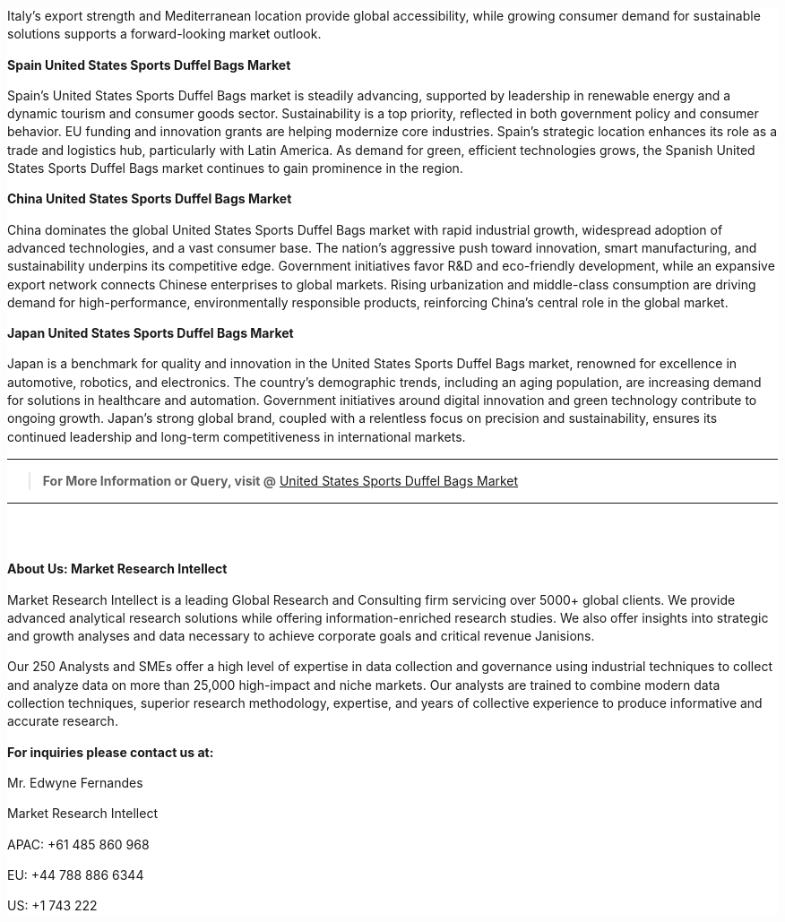 Italy&rsquo;s export strength and Mediterranean location provide global accessibility, while growing consumer demand for sustainable solutions supports a forward-looking market outlook.</p><p class="" data-start="4424" data-end="4975"><strong data-start="4424" data-end="4445">Spain United States Sports Duffel Bags Market</strong></p><p class="" data-start="4424" data-end="4975">Spain&rsquo;s United States Sports Duffel Bags market is steadily advancing, supported by leadership in renewable energy and a dynamic tourism and consumer goods sector. Sustainability is a top priority, reflected in both government policy and consumer behavior. EU funding and innovation grants are helping modernize core industries. Spain&rsquo;s strategic location enhances its role as a trade and logistics hub, particularly with Latin America. As demand for green, efficient technologies grows, the Spanish United States Sports Duffel Bags market continues to gain prominence in the region.</p><p class="" data-start="4977" data-end="5589"><strong data-start="4977" data-end="4998">China United States Sports Duffel Bags Market</strong></p><p class="" data-start="4977" data-end="5589">China dominates the global United States Sports Duffel Bags market with rapid industrial growth, widespread adoption of advanced technologies, and a vast consumer base. The nation&rsquo;s aggressive push toward innovation, smart manufacturing, and sustainability underpins its competitive edge. Government initiatives favor R&amp;D and eco-friendly development, while an expansive export network connects Chinese enterprises to global markets. Rising urbanization and middle-class consumption are driving demand for high-performance, environmentally responsible products, reinforcing China&rsquo;s central role in the global market.</p><p class="" data-start="5591" data-end="6162"><strong data-start="5591" data-end="5612">Japan United States Sports Duffel Bags Market</strong></p><p class="" data-start="5591" data-end="6162">Japan is a benchmark for quality and innovation in the United States Sports Duffel Bags market, renowned for excellence in automotive, robotics, and electronics. The country&rsquo;s demographic trends, including an aging population, are increasing demand for solutions in healthcare and automation. Government initiatives around digital innovation and green technology contribute to ongoing growth. Japan&rsquo;s strong global brand, coupled with a relentless focus on precision and sustainability, ensures its continued leadership and long-term competitiveness in international markets.</p><hr /><blockquote><p><span class="font-[700]"><strong>For More Information or Query, visit&nbsp;@</strong>&nbsp;</span><span class="font-[700]"><a href="https://www.marketresearchintellect.com/product/global-sports-duffel-bags-market-size-and-forecast/?utm_source=Linkedin&utm_medium=019" target="_blank" data-tracking-control-name="article-ssr-frontend-pulse_little-text-block" data-tracking-will-navigate="" data-test-link="">United States Sports Duffel Bags Market</a></span></p></blockquote><hr /><h3>&nbsp;</h3><p><strong><span class="font-[700]">About Us: Market Research Intellect</span></strong></p><p><span class="">Market Research Intellect is a leading Global Research and Consulting firm servicing over 5000+ global clients. We provide advanced analytical research solutions while offering information-enriched research studies.&nbsp;</span>We also offer insights into strategic and growth analyses and data necessary to achieve corporate goals and critical revenue Janisions.</p><p><span class="">Our 250 Analysts and SMEs offer a high level of expertise in data collection and governance using industrial techniques to collect and analyze data on more than 25,000 high-impact and niche markets. Our analysts are trained to combine modern data collection techniques, superior research methodology, expertise, and years of collective experience to produce informative and accurate research.</span></p><p><strong>For inquiries please contact us at:</strong></p><p>Mr. Edwyne Fernandes</p><p>Market Research Intellect</p><p>APAC: +61 485 860 968</p><p>EU: +44 788 886 6344</p><p>US: +1 743 222